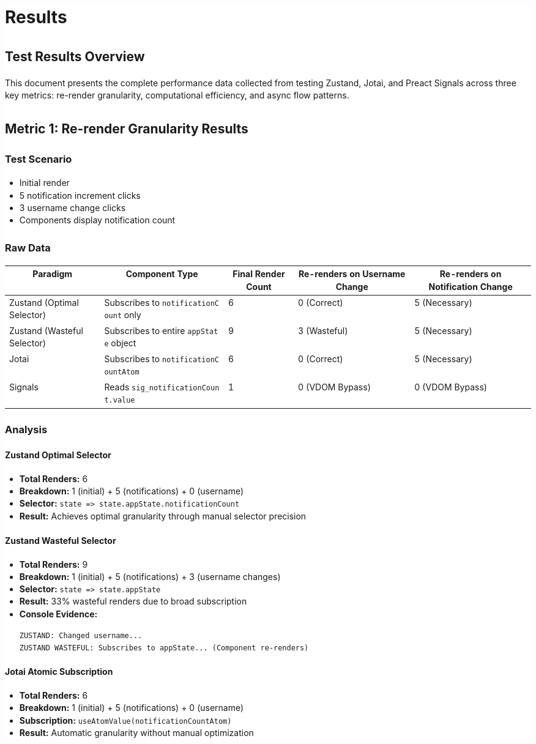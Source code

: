 # Results

## Test Results Overview

This document presents the complete performance data collected from testing Zustand, Jotai, and Preact Signals across three key metrics: re-render granularity, computational efficiency, and async flow patterns.

## Metric 1: Re-render Granularity Results

### Test Scenario
- Initial render
- 5 notification increment clicks
- 3 username change clicks
- Components display notification count

### Raw Data

| Paradigm | Component Type | Final Render Count | Re-renders on Username Change | Re-renders on Notification Change |
|----------|---------------|-------------------|-------------------------------|----------------------------------|
| Zustand (Optimal Selector) | Subscribes to `notificationCount` only | 6 | 0 (Correct) | 5 (Necessary) |
| Zustand (Wasteful Selector) | Subscribes to entire `appState` object | 9 | 3 (Wasteful) | 5 (Necessary) |
| Jotai | Subscribes to `notificationCountAtom` | 6 | 0 (Correct) | 5 (Necessary) |
| Signals | Reads `sig_notificationCount.value` | 1 | 0 (VDOM Bypass) | 0 (VDOM Bypass) |

### Analysis

#### Zustand Optimal Selector
- **Total Renders:** 6
- **Breakdown:** 1 (initial) + 5 (notifications) + 0 (username)
- **Selector:** `state => state.appState.notificationCount`
- **Result:** Achieves optimal granularity through manual selector precision

#### Zustand Wasteful Selector
- **Total Renders:** 9
- **Breakdown:** 1 (initial) + 5 (notifications) + 3 (username changes)
- **Selector:** `state => state.appState`
- **Result:** 33% wasteful renders due to broad subscription
- **Console Evidence:**
  ```
  ZUSTAND: Changed username...
  ZUSTAND WASTEFUL: Subscribes to appState... (Component re-renders)
  ```

#### Jotai Atomic Subscription
- **Total Renders:** 6
- **Breakdown:** 1 (initial) + 5 (notifications) + 0 (username)
- **Subscription:** `useAtomValue(notificationCountAtom)`
- **Result:** Automatic granularity without manual optimization
